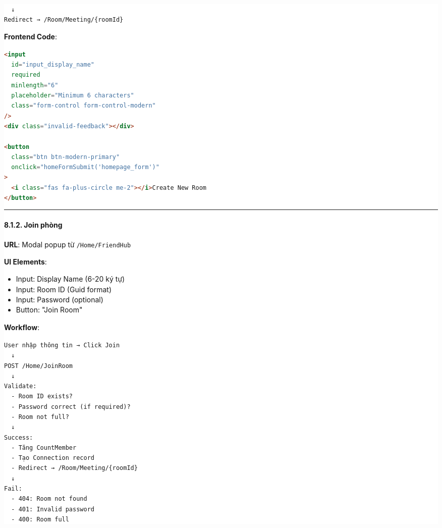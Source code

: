 ```
  ↓
Redirect → /Room/Meeting/{roomId}
```

**Frontend Code**:

```html
<input
  id="input_display_name"
  required
  minlength="6"
  placeholder="Minimum 6 characters"
  class="form-control form-control-modern"
/>
<div class="invalid-feedback"></div>

<button
  class="btn btn-modern-primary"
  onclick="homeFormSubmit('homepage_form')"
>
  <i class="fas fa-plus-circle me-2"></i>Create New Room
</button>
```

---

#### 8.1.2. Join phòng

**URL**: Modal popup từ `/Home/FriendHub`

**UI Elements**:

- Input: Display Name (6-20 ký tự)
- Input: Room ID (Guid format)
- Input: Password (optional)
- Button: "Join Room"

**Workflow**:

```
User nhập thông tin → Click Join
  ↓
POST /Home/JoinRoom
  ↓
Validate:
  - Room ID exists?
  - Password correct (if required)?
  - Room not full?
  ↓
Success:
  - Tăng CountMember
  - Tạo Connection record
  - Redirect → /Room/Meeting/{roomId}
  ↓
Fail:
  - 404: Room not found
  - 401: Invalid password
  - 400: Room full
```
